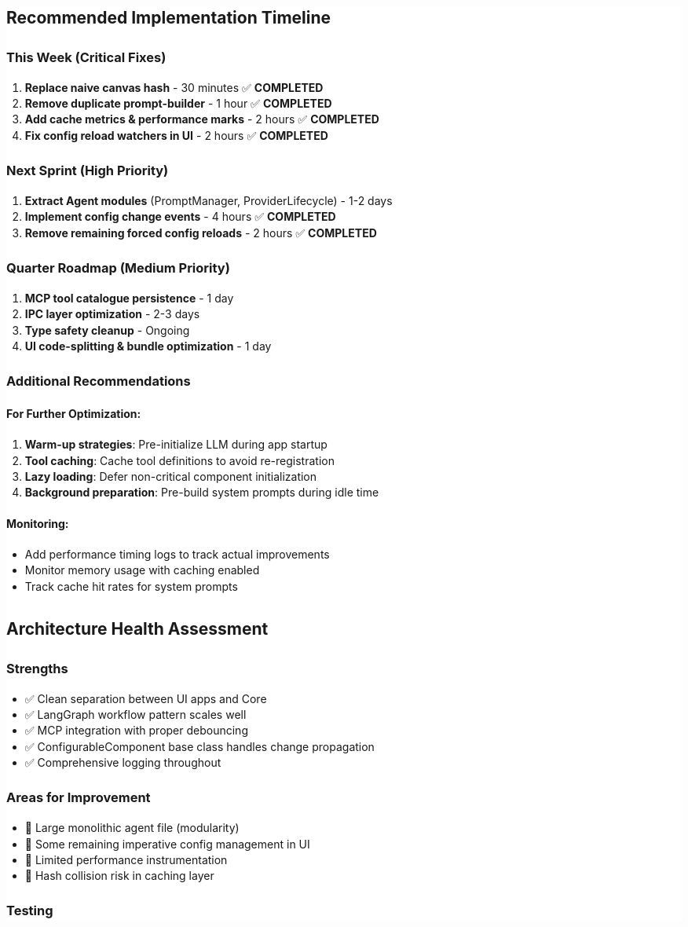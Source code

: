## Recommended Implementation Timeline

### This Week (Critical Fixes)
1. **Replace naive canvas hash** - 30 minutes ✅ **COMPLETED**
2. **Remove duplicate prompt-builder** - 1 hour ✅ **COMPLETED**
3. **Add cache metrics & performance marks** - 2 hours ✅ **COMPLETED**
4. **Fix config reload watchers in UI** - 2 hours ✅ **COMPLETED**

### Next Sprint (High Priority)
1. **Extract Agent modules** (PromptManager, ProviderLifecycle) - 1-2 days
2. **Implement config change events** - 4 hours ✅ **COMPLETED** 
3. **Remove remaining forced config reloads** - 2 hours ✅ **COMPLETED**

### Quarter Roadmap (Medium Priority)
1. **MCP tool catalogue persistence** - 1 day
2. **IPC layer optimization** - 2-3 days
3. **Type safety cleanup** - Ongoing
4. **UI code-splitting & bundle optimization** - 1 day

### Additional Recommendations

#### For Further Optimization:
1. **Warm-up strategies**: Pre-initialize LLM during app startup
2. **Tool caching**: Cache tool definitions to avoid re-registration
3. **Lazy loading**: Defer non-critical component initialization
4. **Background preparation**: Pre-build system prompts during idle time

#### Monitoring:
- Add performance timing logs to track actual improvements
- Monitor memory usage with caching enabled
- Track cache hit rates for system prompts

## Architecture Health Assessment

### Strengths
- ✅ Clean separation between UI apps and Core
- ✅ LangGraph workflow pattern scales well
- ✅ MCP integration with proper debouncing
- ✅ ConfigurableComponent base class handles change propagation
- ✅ Comprehensive logging throughout

### Areas for Improvement
- 🔄 Large monolithic agent file (modularity)
- 🔄 Some remaining imperative config management in UI
- 🔄 Limited performance instrumentation
- 🔄 Hash collision risk in caching layer

### Testing
